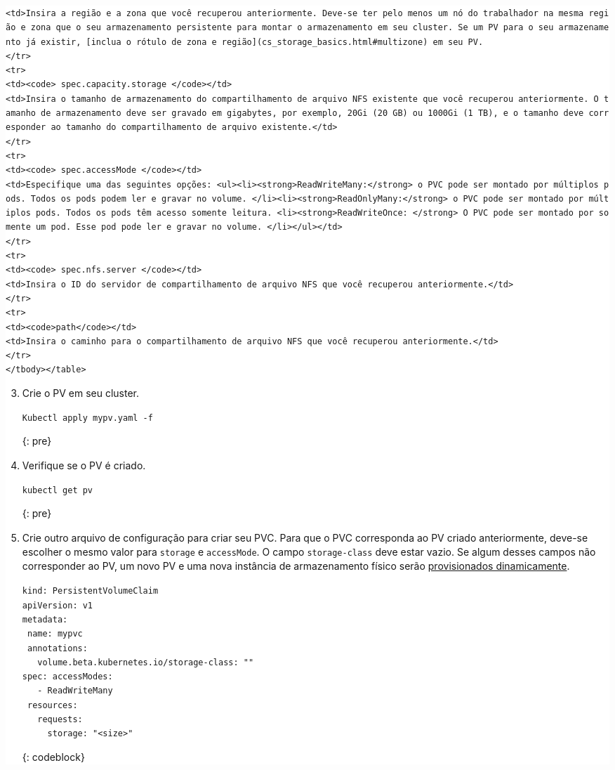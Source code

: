     <td>Insira a região e a zona que você recuperou anteriormente. Deve-se ter pelo menos um nó do trabalhador na mesma região e zona que o seu armazenamento persistente para montar o armazenamento em seu cluster. Se um PV para o seu armazenamento já existir, [inclua o rótulo de zona e região](cs_storage_basics.html#multizone) em seu PV.
    </tr>
    <tr>
    <td><code> spec.capacity.storage </code></td>
    <td>Insira o tamanho de armazenamento do compartilhamento de arquivo NFS existente que você recuperou anteriormente. O tamanho de armazenamento deve ser gravado em gigabytes, por exemplo, 20Gi (20 GB) ou 1000Gi (1 TB), e o tamanho deve corresponder ao tamanho do compartilhamento de arquivo existente.</td>
    </tr>
    <tr>
    <td><code> spec.accessMode </code></td>
    <td>Especifique uma das seguintes opções: <ul><li><strong>ReadWriteMany:</strong> o PVC pode ser montado por múltiplos pods. Todos os pods podem ler e gravar no volume. </li><li><strong>ReadOnlyMany:</strong> o PVC pode ser montado por múltiplos pods. Todos os pods têm acesso somente leitura. <li><strong>ReadWriteOnce: </strong> O PVC pode ser montado por somente um pod. Esse pod pode ler e gravar no volume. </li></ul></td>
    </tr>
    <tr>
    <td><code> spec.nfs.server </code></td>
    <td>Insira o ID do servidor de compartilhamento de arquivo NFS que você recuperou anteriormente.</td>
    </tr>
    <tr>
    <td><code>path</code></td>
    <td>Insira o caminho para o compartilhamento de arquivo NFS que você recuperou anteriormente.</td>
    </tr>
    </tbody></table>

3.  Crie o PV em seu cluster.

    ```
    Kubectl apply mypv.yaml -f
    ```
    {: pre}

4.  Verifique se o PV é criado.

    ```
    kubectl get pv
    ```
    {: pre}

5.  Crie outro arquivo de configuração para criar seu PVC. Para que o PVC corresponda ao PV criado anteriormente, deve-se escolher o mesmo valor para `storage` e `accessMode`. O campo `storage-class` deve estar vazio. Se algum desses campos não corresponder ao PV, um novo PV e uma nova instância de armazenamento físico serão [provisionados dinamicamente](cs_storage_basics.html#dynamic_provisioning).

    ```
    kind: PersistentVolumeClaim
    apiVersion: v1
    metadata:
     name: mypvc
     annotations:
       volume.beta.kubernetes.io/storage-class: ""
    spec: accessModes:
       - ReadWriteMany
     resources:
       requests:
         storage: "<size>"
    ```
    {: codeblock}
